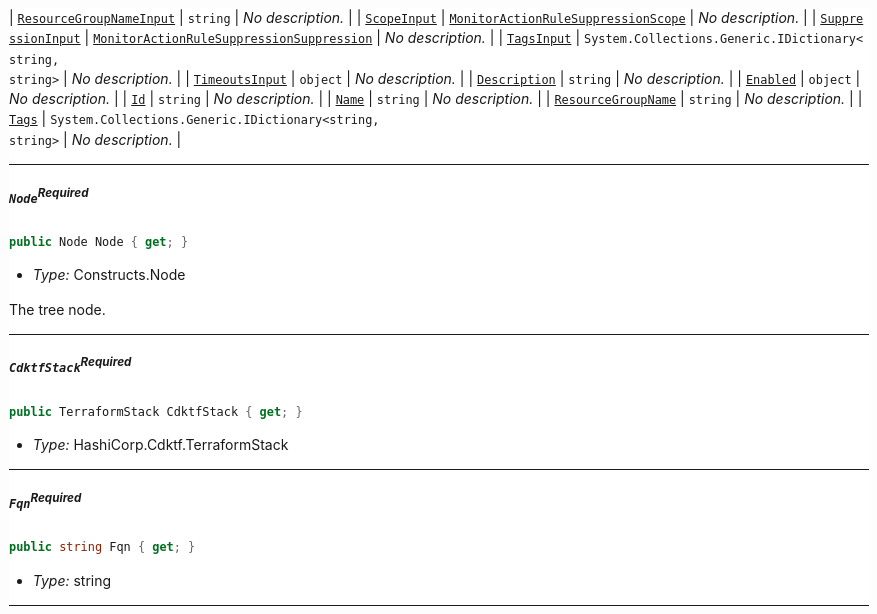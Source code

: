 | <code><a href="#@cdktf/provider-azurerm.monitorActionRuleSuppression.MonitorActionRuleSuppression.property.resourceGroupNameInput">ResourceGroupNameInput</a></code> | <code>string</code> | *No description.* |
| <code><a href="#@cdktf/provider-azurerm.monitorActionRuleSuppression.MonitorActionRuleSuppression.property.scopeInput">ScopeInput</a></code> | <code><a href="#@cdktf/provider-azurerm.monitorActionRuleSuppression.MonitorActionRuleSuppressionScope">MonitorActionRuleSuppressionScope</a></code> | *No description.* |
| <code><a href="#@cdktf/provider-azurerm.monitorActionRuleSuppression.MonitorActionRuleSuppression.property.suppressionInput">SuppressionInput</a></code> | <code><a href="#@cdktf/provider-azurerm.monitorActionRuleSuppression.MonitorActionRuleSuppressionSuppression">MonitorActionRuleSuppressionSuppression</a></code> | *No description.* |
| <code><a href="#@cdktf/provider-azurerm.monitorActionRuleSuppression.MonitorActionRuleSuppression.property.tagsInput">TagsInput</a></code> | <code>System.Collections.Generic.IDictionary<string, string></code> | *No description.* |
| <code><a href="#@cdktf/provider-azurerm.monitorActionRuleSuppression.MonitorActionRuleSuppression.property.timeoutsInput">TimeoutsInput</a></code> | <code>object</code> | *No description.* |
| <code><a href="#@cdktf/provider-azurerm.monitorActionRuleSuppression.MonitorActionRuleSuppression.property.description">Description</a></code> | <code>string</code> | *No description.* |
| <code><a href="#@cdktf/provider-azurerm.monitorActionRuleSuppression.MonitorActionRuleSuppression.property.enabled">Enabled</a></code> | <code>object</code> | *No description.* |
| <code><a href="#@cdktf/provider-azurerm.monitorActionRuleSuppression.MonitorActionRuleSuppression.property.id">Id</a></code> | <code>string</code> | *No description.* |
| <code><a href="#@cdktf/provider-azurerm.monitorActionRuleSuppression.MonitorActionRuleSuppression.property.name">Name</a></code> | <code>string</code> | *No description.* |
| <code><a href="#@cdktf/provider-azurerm.monitorActionRuleSuppression.MonitorActionRuleSuppression.property.resourceGroupName">ResourceGroupName</a></code> | <code>string</code> | *No description.* |
| <code><a href="#@cdktf/provider-azurerm.monitorActionRuleSuppression.MonitorActionRuleSuppression.property.tags">Tags</a></code> | <code>System.Collections.Generic.IDictionary<string, string></code> | *No description.* |

---

##### `Node`<sup>Required</sup> <a name="Node" id="@cdktf/provider-azurerm.monitorActionRuleSuppression.MonitorActionRuleSuppression.property.node"></a>

```csharp
public Node Node { get; }
```

- *Type:* Constructs.Node

The tree node.

---

##### `CdktfStack`<sup>Required</sup> <a name="CdktfStack" id="@cdktf/provider-azurerm.monitorActionRuleSuppression.MonitorActionRuleSuppression.property.cdktfStack"></a>

```csharp
public TerraformStack CdktfStack { get; }
```

- *Type:* HashiCorp.Cdktf.TerraformStack

---

##### `Fqn`<sup>Required</sup> <a name="Fqn" id="@cdktf/provider-azurerm.monitorActionRuleSuppression.MonitorActionRuleSuppression.property.fqn"></a>

```csharp
public string Fqn { get; }
```

- *Type:* string

---